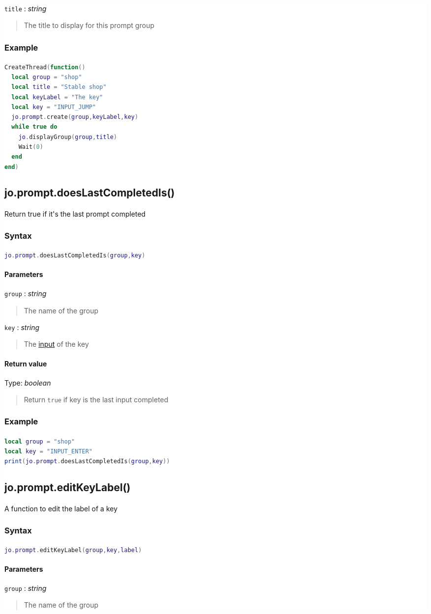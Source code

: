`title` : *string*
> The title to display for this prompt group
  

### Example
```lua
CreateThread(function()
  local group = "shop"
  local title = "Stable shop"
  local keyLabel = "The key"
  local key = "INPUT_JUMP"
  jo.prompt.create(group,keyLabel,key)
  while true do
    jo.displayGroup(group,title)
    Wait(0)
  end
end)
```

## jo.prompt.doesLastCompletedIs()
Return true if it's the last prompt completed
### Syntax
```lua
jo.prompt.doesLastCompletedIs(group,key)
```
#### Parameters
`group` : *string*
> The name of the group
  
`key` : *string*
> The [input](https://github.com/femga/rdr3_discoveries/tree/a63669efcfea34915c53dbd29724a2a7103f822f/Controls) of the key
  
#### Return value
Type: *boolean*
> Return `true` if key is the last input completed
  

### Example
```lua
local group = "shop"
local key = "INPUT_ENTER"
print(jo.prompt.doesLastCompletedIs(group,key))
```

## jo.prompt.editKeyLabel()
A function to edit the label of a key
### Syntax
```lua
jo.prompt.editKeyLabel(group,key,label)
```
#### Parameters
`group` : *string*
> The name of the group
  